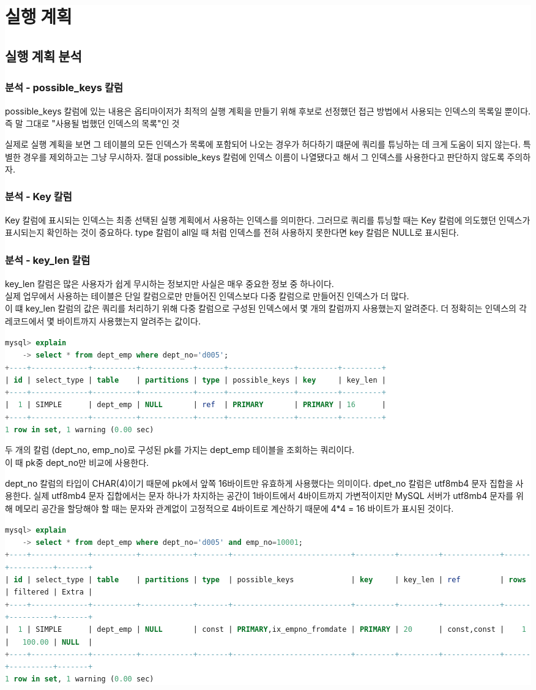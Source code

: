 # 실행 계획

## 실행 계획 분석

### 분석 - possible_keys 칼럼
 
possible_keys 칼럼에 있는 내용은 옵티마이저가 최적의 실행 계획을 만들기 위해 후보로 선정했던 접근 방법에서 사용되는 인덱스의 목록일 뿐이다.  
즉 말 그대로 "사용될 법했던 인덱스의 목록"인 것
  
실제로 실행 계획을 보면 그 테이블의 모든 인덱스가 목록에 포함되어 나오는 경우가 허다하기 떄문에 쿼리를 튜닝하는 데 크게 도움이 되지 않는다.
특별한 경우를 제외하고는 그냥 무시하자. 절대 possible_keys 칼럼에 인덱스 이름이 나열됐다고 해서 그 인덱스를 사용한다고 판단하지 않도록 주의하자.

### 분석 - Key 칼럼

Key 칼럼에 표시되는 인덱스는 최종 선택된 실행 계획에서 사용하는 인덱스를 의미한다. 그러므로 쿼리를 튜닝할 때는 Key 칼럼에 의도했던 인덱스가 표시되는지 확인하는 것이 중요하다.
type 칼럼이 all일 때 처럼 인덱스를 전혀 사용하지 못한다면 key 칼럼은 NULL로 표시된다.

### 분석 - key_len 칼럼

key_len 칼럼은 많은 사용자가 쉽게 무시하는 정보지만 사실은 매우 중요한 정보 중 하나이다.  
실제 업무에서 사용하는 테이블은 단일 칼럼으로만 만들어진 인덱스보다 다중 칼럼으로 만들어진 인덱스가 더 많다.  
이 떄 key_len 칼럼의 값은 쿼리를 처리하기 위해 다중 칼럼으로 구성된 인덱스에서 몇 개의 칼럼까지 사용했는지 알려준다. 더 정확히는 인덱스의 각 레코드에서 몇 바이트까지 사용했는지 알려주는 값이다.

```sql
mysql> explain
    -> select * from dept_emp where dept_no='d005';
+----+-------------+----------+------------+------+---------------+---------+---------+
| id | select_type | table    | partitions | type | possible_keys | key     | key_len |
+----+-------------+----------+------------+------+---------------+---------+---------+
|  1 | SIMPLE      | dept_emp | NULL       | ref  | PRIMARY       | PRIMARY | 16      |
+----+-------------+----------+------------+------+---------------+---------+---------+
1 row in set, 1 warning (0.00 sec)
```

두 개의 칼럼 (dept_no, emp_no)로 구성된 pk를 가지는 dept_emp 테이블을 조회하는 쿼리이다.  
이 때 pk중 dept_no만 비교에 사용한다.
  
dept_no 칼럼의 타입이 CHAR(4)이기 때문에 pk에서 앞쪽 16바이트만 유효하게 사용했다는 의미이다.
dpet_no 칼럼은 utf8mb4 문자 집합을 사용한다. 실제 utf8mb4 문자 집합에서는 문자 하나가 차지하는 공간이 1바이트에서 4바이트까지 가변적이지만 
MySQL 서버가 utf8mb4 문자를 위해 메모리 공간을 할당해야 할 때는 문자와 관계없이 고정적으로 4바이트로 계산하기 때문에 4*4 = 16 바이트가 표시된 것이다.

```sql
mysql> explain
    -> select * from dept_emp where dept_no='d005' and emp_no=10001;
+----+-------------+----------+------------+-------+---------------------------+---------+---------+-------------+------+----------+-------+
| id | select_type | table    | partitions | type  | possible_keys             | key     | key_len | ref         | rows | filtered | Extra |
+----+-------------+----------+------------+-------+---------------------------+---------+---------+-------------+------+----------+-------+
|  1 | SIMPLE      | dept_emp | NULL       | const | PRIMARY,ix_empno_fromdate | PRIMARY | 20      | const,const |    1 |   100.00 | NULL  |
+----+-------------+----------+------------+-------+---------------------------+---------+---------+-------------+------+----------+-------+
1 row in set, 1 warning (0.00 sec)
```

